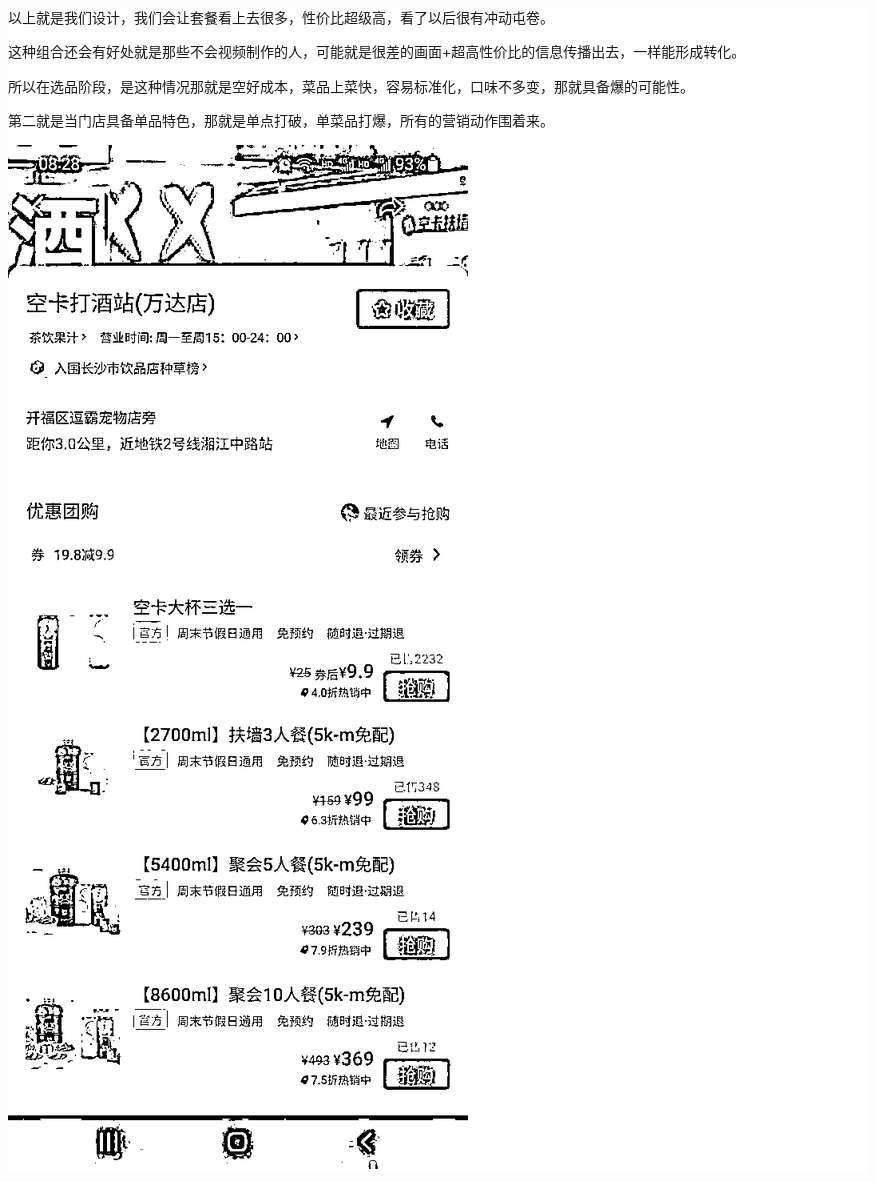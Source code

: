 以上就是我们设计，我们会让套餐看上去很多，性价比超级高，看了以后很有冲动屯卷。

这种组合还会有好处就是那些不会视频制作的人，可能就是很差的画面+超高性价比的信息传播出去，一样能形成转化。

所以在选品阶段，是这种情况那就是空好成本，菜品上菜快，容易标准化，口味不多变，那就具备爆的可能性。

第二就是当门店具备单品特色，那就是单点打破，单菜品打爆，所有的营销动作围着来。



![](img/tongcheng-yinliu_0173.png)
